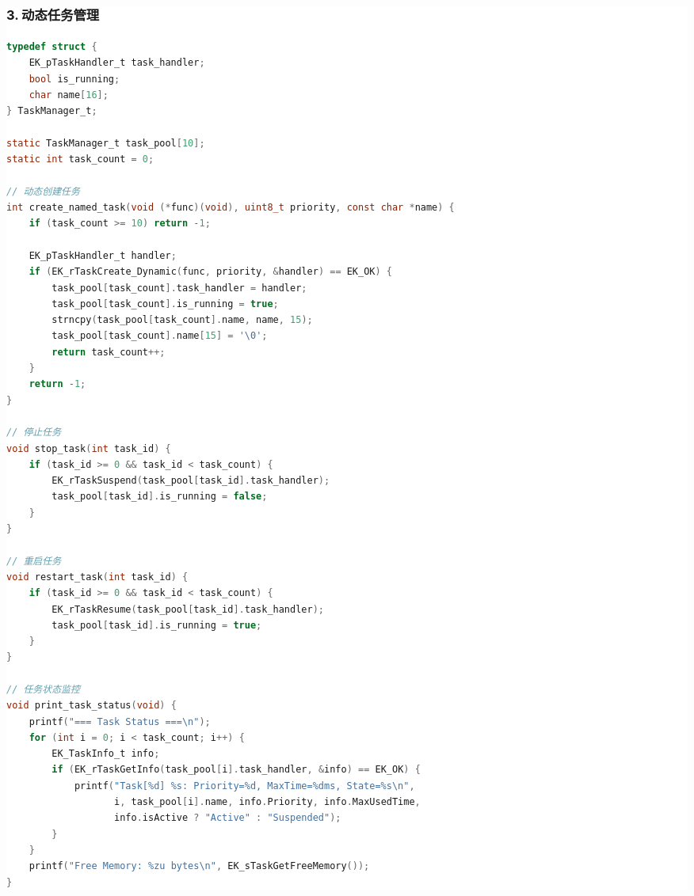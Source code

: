 ### 3. 动态任务管理
```c
typedef struct {
    EK_pTaskHandler_t task_handler;
    bool is_running;
    char name[16];
} TaskManager_t;

static TaskManager_t task_pool[10];
static int task_count = 0;

// 动态创建任务
int create_named_task(void (*func)(void), uint8_t priority, const char *name) {
    if (task_count >= 10) return -1;
    
    EK_pTaskHandler_t handler;
    if (EK_rTaskCreate_Dynamic(func, priority, &handler) == EK_OK) {
        task_pool[task_count].task_handler = handler;
        task_pool[task_count].is_running = true;
        strncpy(task_pool[task_count].name, name, 15);
        task_pool[task_count].name[15] = '\0';
        return task_count++;
    }
    return -1;
}

// 停止任务
void stop_task(int task_id) {
    if (task_id >= 0 && task_id < task_count) {
        EK_rTaskSuspend(task_pool[task_id].task_handler);
        task_pool[task_id].is_running = false;
    }
}

// 重启任务
void restart_task(int task_id) {
    if (task_id >= 0 && task_id < task_count) {
        EK_rTaskResume(task_pool[task_id].task_handler);
        task_pool[task_id].is_running = true;
    }
}

// 任务状态监控
void print_task_status(void) {
    printf("=== Task Status ===\n");
    for (int i = 0; i < task_count; i++) {
        EK_TaskInfo_t info;
        if (EK_rTaskGetInfo(task_pool[i].task_handler, &info) == EK_OK) {
            printf("Task[%d] %s: Priority=%d, MaxTime=%dms, State=%s\n",
                   i, task_pool[i].name, info.Priority, info.MaxUsedTime,
                   info.isActive ? "Active" : "Suspended");
        }
    }
    printf("Free Memory: %zu bytes\n", EK_sTaskGetFreeMemory());
}
```
